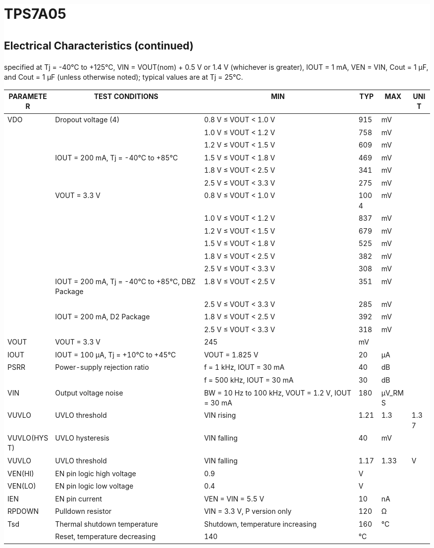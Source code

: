 # TPS7A05
## Electrical Characteristics (continued)

specified at Tj = -40°C to +125°C, VIN = VOUT(nom) + 0.5 V or 1.4 V (whichever is greater), IOUT = 1 mA, VEN = VIN, Cout = 1 µF, and Cout = 1 µF (unless otherwise noted); typical values are at Tj = 25°C.

| PARAMETER                   | TEST CONDITIONS                                        | MIN        | TYP   | MAX     | UNIT  |
|-----------------------------|-------------------------------------------------------|------------|-------|---------|-------|
| VDO                         | Dropout voltage (4)                                   | 0.8 V ≤ VOUT < 1.0 V       | 915    | mV    |
|                             |                                                       | 1.0 V ≤ VOUT < 1.2 V       | 758    | mV    |
|                             |                                                       | 1.2 V ≤ VOUT < 1.5 V       | 609    | mV    |
|                             | IOUT = 200 mA, Tj = -40°C to +85°C                   | 1.5 V ≤ VOUT < 1.8 V       | 469    | mV    |
|                             |                                                       | 1.8 V ≤ VOUT < 2.5 V       | 341    | mV    |
|                             |                                                       | 2.5 V ≤ VOUT < 3.3 V       | 275    | mV    |
|                             | VOUT = 3.3 V                                         | 0.8 V ≤ VOUT < 1.0 V       | 1004   | mV    |
|                             |                                                       | 1.0 V ≤ VOUT < 1.2 V       | 837    | mV    |
|                             |                                                       | 1.2 V ≤ VOUT < 1.5 V       | 679    | mV    |
|                             |                                                       | 1.5 V ≤ VOUT < 1.8 V       | 525    | mV    |
|                             |                                                       | 1.8 V ≤ VOUT < 2.5 V       | 382    | mV    |
|                             |                                                       | 2.5 V ≤ VOUT < 3.3 V       | 308    | mV    |
|                             | IOUT = 200 mA, Tj = -40°C to +85°C, DBZ Package      | 1.8 V ≤ VOUT < 2.5 V       | 351    | mV    |
|                             |                                                       | 2.5 V ≤ VOUT < 3.3 V       | 285    | mV    |
|                             | IOUT = 200 mA, D2 Package                             | 1.8 V ≤ VOUT < 2.5 V       | 392    | mV    |
|                             |                                                       | 2.5 V ≤ VOUT < 3.3 V       | 318    | mV    |
| VOUT                        | VOUT = 3.3 V                                         | 245       | mV    |
| IOUT                        | IOUT = 100 µA, Tj = +10°C to +45°C                   | VOUT = 1.825 V              | 20     | µA   |
| PSRR                        | Power-supply rejection ratio                           | f = 1 kHz, IOUT = 30 mA     | 40     | dB   |
|                             |                                                       | f = 500 kHz, IOUT = 30 mA   | 30     | dB   |
| VIN                         | Output voltage noise                                   | BW = 10 Hz to 100 kHz, VOUT = 1.2 V, IOUT = 30 mA | 180    | µV_RMS |
| VUVLO                       | UVLO threshold                                        | VIN rising                     | 1.21   | 1.3   | 1.37   | V     |
| VUVLO(HYST)                | UVLO hysteresis                                       | VIN falling                    | 40     | mV   |
| VUVLO                      | UVLO threshold                                        | VIN falling                    | 1.17   | 1.33   | V     |
| VEN(HI)                    | EN pin logic high voltage                             | 0.9                           | V     |
| VEN(LO)                    | EN pin logic low voltage                              | 0.4                           | V     |
| IEN                         | EN pin current                                        | VEN = VIN = 5.5 V             | 10     | nA   |
| RPDOWN                      | Pulldown resistor                                     | VIN = 3.3 V, P version only   | 120    | Ω     |
| Tsd                        | Thermal shutdown temperature                          | Shutdown, temperature increasing | 160    | °C   |
|                             | Reset, temperature decreasing                         | 140                           | °C     |
